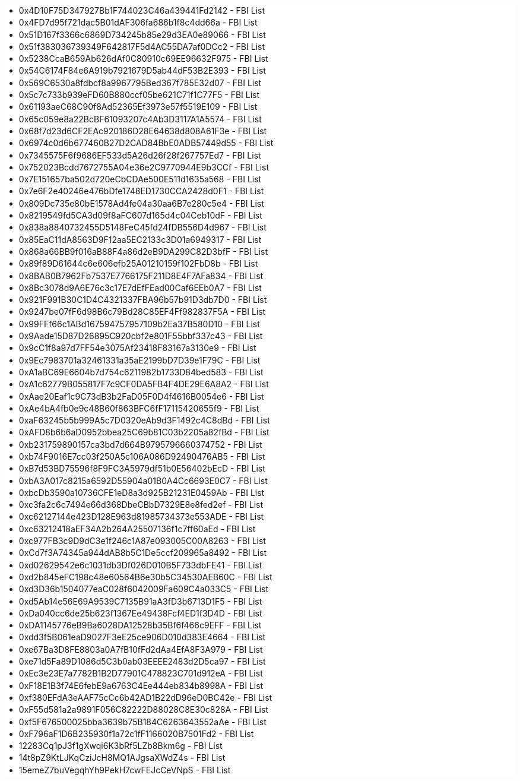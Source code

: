 - 0x4D10F75D347927Bb1F744023C46a439441Fd2142 - FBI List
- 0x4FD7d95f721dac5B01dAF306fa686b1f8c4dd66a - FBI List
- 0x51D167f3366c6869D734245b85e29d3EA0e89066 - FBI List
- 0x51f383036739349F642817F5d4AC55DA7af0DCc2 - FBI List
- 0x5238CcaB659Ab626dAf0C80910c69EE96632F975 - FBI List
- 0x54C6174F84e6A919b7921679D5ab44dF53B2E393 - FBI List
- 0x569C6530a8fdbcf8a9967795Bed367f785E32d07 - FBI List
- 0x5c7c733b939eFD60B880ccf05be621C71f1C77F5 - FBI List
- 0x61193aeC68C90f8Ad52365Ef3973e57f5519E109 - FBI List
- 0x65c059e8a22BcBF61093207c4Ab3D3117A1A5574 - FBI List
- 0x68f7d23d6CF2EAc920186D28E64638d808A61F3e - FBI List
- 0x6974c0d6b677460B27D2CAD84BbE0ADB57449d55 - FBI List
- 0x7345575F6f9686EF533d5A26d26f28f267757Ed7 - FBI List
- 0x752023Bcdd7672755A04e36e2C9770944E9b3CCf - FBI List
- 0x7E151657ba502d720eCbCDAe500E511d1635a568 - FBI List
- 0x7e6F2e40246e476bDfe1748ED1730CCA2428d0F1 - FBI List
- 0x809Dc735e80bE1578Ad4fe04a30aa6B7e280c5e4 - FBI List
- 0x8219549fd5CA3d09f8aFC607d165d4c04Ceb10dF - FBI List
- 0x838a8840732455D5148FeC45fd24fDB556D4d967 - FBI List
- 0x85EaC11dA8563D9F12aa5EC2133c3D01a6949317 - FBI List
- 0x868a66BB9f016aB88F4a86d2eB9DA299C82D3bfF - FBI List
- 0x89f89D61644c6e606efb25A01210159f102FbD8b - FBI List
- 0x8BAB0B7962Fb7537E7766175F211D8E4F7AFa834 - FBI List
- 0x8Bc3078d9A6E76c3c17E7dEfFEad00Caf6EEb0A7 - FBI List
- 0x921F991B30C1D4C4321337FBA96b57b91D3db7D0 - FBI List
- 0x9247be07fF6d98B6c79Bd28C85EF4Ff982837F5A - FBI List
- 0x99FFf66c1ABd167594757957109b2Ea37B580D10 - FBI List
- 0x9Aade15D87D26895C920cbf2e801F55bbf337c43 - FBI List
- 0x9cC1f8a97d7FF54e3075Af23418F83167a3130e9 - FBI List
- 0x9Ec7983701a32461331a35aE2199bD7D39e1F79C - FBI List
- 0xA1aBC69E6604b7d754c6211982b1733D84bed583 - FBI List
- 0xA1c62779B055817F7c9CF0DA5FB4F4DE29E6A8A2 - FBI List
- 0xAae20Eaf1c9C73dB3b2FaD05F0D4f4616B0054e6 - FBI List
- 0xAe4bA4fb0e9c48B60f863BFC6fF17115420655f9 - FBI List
- 0xaF63245b5b999A5c7D0320eAb9d3F1492c4C8dBd - FBI List
- 0xAFD8b6b6aD0952bbea25C69b81C03b2205a82fBd - FBI List
- 0xb231759890157ca3bd7d664B9795796660374752 - FBI List
- 0xb74F9016E7cc03f250A5c106A086D92490476AB5 - FBI List
- 0xB7d53BD75596f8F9FC3A5979df51b0E56402bEcD - FBI List
- 0xbA3A017c8215a6592D55904a01B0A4Cc6693E0C7 - FBI List
- 0xbcDb3590a10736CFE1eD8a3d925B21231E0459Ab - FBI List
- 0xc3fa2c6c7494e66d368DbeCBbD7329E8e8fed2ef - FBI List
- 0xc62127144e423D128E963d81985734373e553ADE - FBI List
- 0xc63212418aEF34A2b264A25507136f1c7ff60aEd - FBI List
- 0xc977FB3c9D9dC3e1f246c1A87e093005C00A8263 - FBI List
- 0xCd7f3A74345a944dAB8b5C1De5ccf209965a8492 - FBI List
- 0xd02629542e6c1031db3Df026D010B5F733dbFE41 - FBI List
- 0xd2b845eFC198c48e60564B6e30b5C34530AEB60C - FBI List
- 0xd3D36b1504077eaC028f6042009Fa609C4a033C5 - FBI List
- 0xd5Ab14e56E69A9539C7135B91aA3fD3b6713D1F5 - FBI List
- 0xDa040cc6de25b623f1367Ee49438Fcf4ED1f3D4D - FBI List
- 0xDA1145776eB9Ba6028DA12528b35Bf6f466c9EFF - FBI List
- 0xdd3f5B061eaD9027F3eE25ce906D010d383E4664 - FBI List
- 0xe67Ba3D8FE8803a0A7fB10fFd2dAa4EfA8F3A979 - FBI List
- 0xe71d5Fa89D1086d5C3b0ab03EEEE2483d2D5ca97 - FBI List
- 0xEc3e23E7a7782B1B2D77901C478823C701d912eA - FBI List
- 0xF18E1B3f74E6febE9a6763C4Ee444eb834b8998A - FBI List
- 0xf380EFdA3eAAF75cCc6b42AD1B22dD96eD0BC42e - FBI List
- 0xF55d581a2a9891F056C82222D88028C8E30c828A - FBI List
- 0xf5F676500025bba3639b75B184C6263643552aAe - FBI List
- 0xF796aF1D6B235930f1a72c1fF1166020B7501Fd2 - FBI List
- 12283Cq1pJ3f1gXwqi6K3bRf5LZb8Bkm6g  - FBI List
- 14t8pZ9KtLJKqCziJcH8MQ1AJgsaXWdZ4s - FBI List
- 15emeZ7buVegqhYh9PekH7cwFEJcCeVNpS  - FBI List